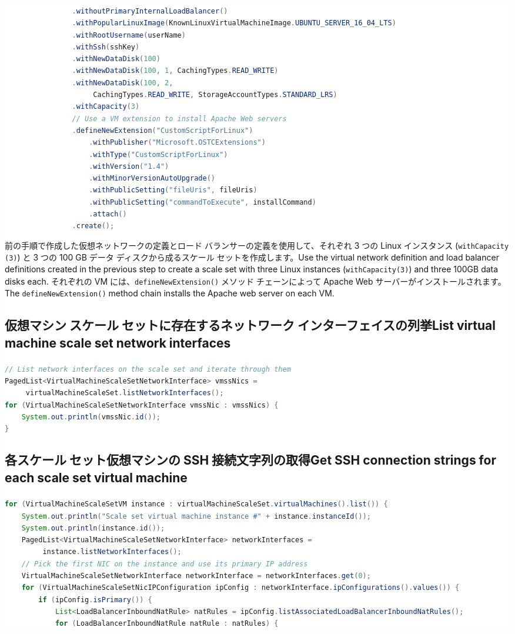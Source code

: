 ```java
                .withoutPrimaryInternalLoadBalancer()
                .withPopularLinuxImage(KnownLinuxVirtualMachineImage.UBUNTU_SERVER_16_04_LTS)
                .withRootUsername(userName)
                .withSsh(sshKey)
                .withNewDataDisk(100)
                .withNewDataDisk(100, 1, CachingTypes.READ_WRITE)
                .withNewDataDisk(100, 2, 
                     CachingTypes.READ_WRITE, StorageAccountTypes.STANDARD_LRS)
                .withCapacity(3)
                // Use a VM extension to install Apache Web servers
                .defineNewExtension("CustomScriptForLinux")
                    .withPublisher("Microsoft.OSTCExtensions")
                    .withType("CustomScriptForLinux")
                    .withVersion("1.4")
                    .withMinorVersionAutoUpgrade()
                    .withPublicSetting("fileUris", fileUris)
                    .withPublicSetting("commandToExecute", installCommand)
                    .attach()
                .create();
```

<span data-ttu-id="3f186-118">前の手順で作成した仮想ネットワークの定義とロード バランサーの定義を使用して、それぞれ 3 つの Linux インスタンス (`withCapacity(3)`) と 3 つの 100 GB データ ディスクから成るスケール セットを作成します。</span><span class="sxs-lookup"><span data-stu-id="3f186-118">Use the virtual network definition and load balancer definitions created in the previous step to create a scale set with three Linux instances (`withCapacity(3)`) and three 100GB data disks each.</span></span> <span data-ttu-id="3f186-119">それぞれの VM には、`defineNewExtension()` メソッド チェーンによって Apache Web サーバーがインストールされます。</span><span class="sxs-lookup"><span data-stu-id="3f186-119">The `defineNewExtension()` method chain installs the Apache web server on each VM.</span></span>

## <a name="list-virtual-machine-scale-set-network-interfaces"></a><span data-ttu-id="3f186-120">仮想マシン スケール セットに存在するネットワーク インターフェイスの列挙</span><span class="sxs-lookup"><span data-stu-id="3f186-120">List virtual machine scale set network interfaces</span></span>

```java
// List network interfaces on the scale set and iterate through them
PagedList<VirtualMachineScaleSetNetworkInterface> vmssNics = 
     virtualMachineScaleSet.listNetworkInterfaces();
for (VirtualMachineScaleSetNetworkInterface vmssNic : vmssNics) {
    System.out.println(vmssNic.id());
}
```

## <a name="get-ssh-connection-strings-for-each-scale-set-virtual-machine"></a><span data-ttu-id="3f186-121">各スケール セット仮想マシンの SSH 接続文字列の取得</span><span class="sxs-lookup"><span data-stu-id="3f186-121">Get SSH connection strings for each scale set virtual machine</span></span>

```java
for (VirtualMachineScaleSetVM instance : virtualMachineScaleSet.virtualMachines().list()) {
    System.out.println("Scale set virtual machine instance #" + instance.instanceId());
    System.out.println(instance.id());
    PagedList<VirtualMachineScaleSetNetworkInterface> networkInterfaces = 
         instance.listNetworkInterfaces();
    // Pick the first NIC on the instance and use its primary IP address
    VirtualMachineScaleSetNetworkInterface networkInterface = networkInterfaces.get(0);
    for (VirtualMachineScaleSetNicIPConfiguration ipConfig : networkInterface.ipConfigurations().values()) {
        if (ipConfig.isPrimary()) {
            List<LoadBalancerInboundNatRule> natRules = ipConfig.listAssociatedLoadBalancerInboundNatRules();
            for (LoadBalancerInboundNatRule natRule : natRules) {
```